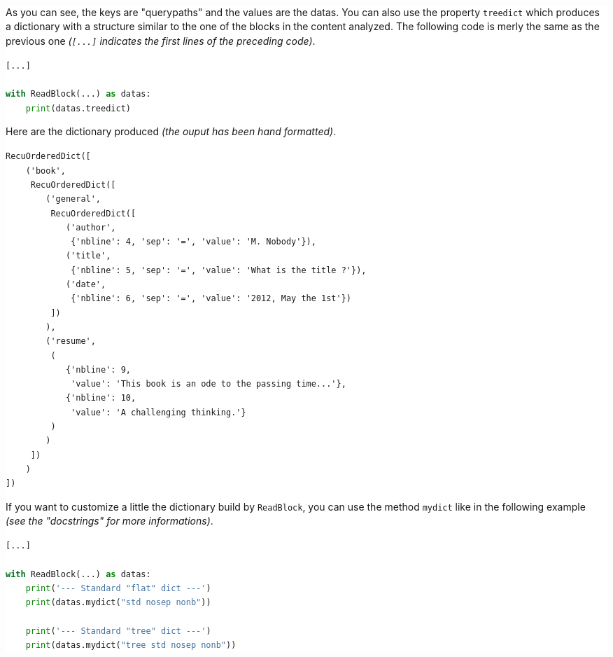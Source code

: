 
As you can see, the keys are "querypaths" and the values are the datas. You can also use the property `treedict` which produces a dictionary with a structure similar to the one of the blocks in the content analyzed. The following code is merly the same as the previous one *(`[...]` indicates the first lines of the preceding code)*.

```python
[...]

with ReadBlock(...) as datas:
    print(datas.treedict)
```


Here are the dictionary produced *(the ouput has been hand formatted)*.

```
RecuOrderedDict([
    ('book',
     RecuOrderedDict([
        ('general',
         RecuOrderedDict([
            ('author',
             {'nbline': 4, 'sep': '=', 'value': 'M. Nobody'}),
            ('title',
             {'nbline': 5, 'sep': '=', 'value': 'What is the title ?'}),
            ('date',
             {'nbline': 6, 'sep': '=', 'value': '2012, May the 1st'})
         ])
        ),
        ('resume',
         (
            {'nbline': 9,
             'value': 'This book is an ode to the passing time...'},
            {'nbline': 10,
             'value': 'A challenging thinking.'}
         )
        )
     ])
    )
])
```


If you want to customize a little the dictionary build by ``ReadBlock``, you can use the method `mydict` like in the following example *(see the "docstrings" for more informations)*.

```python
[...]

with ReadBlock(...) as datas:
    print('--- Standard "flat" dict ---')
    print(datas.mydict("std nosep nonb"))

    print('--- Standard "tree" dict ---')
    print(datas.mydict("tree std nosep nonb"))
```
